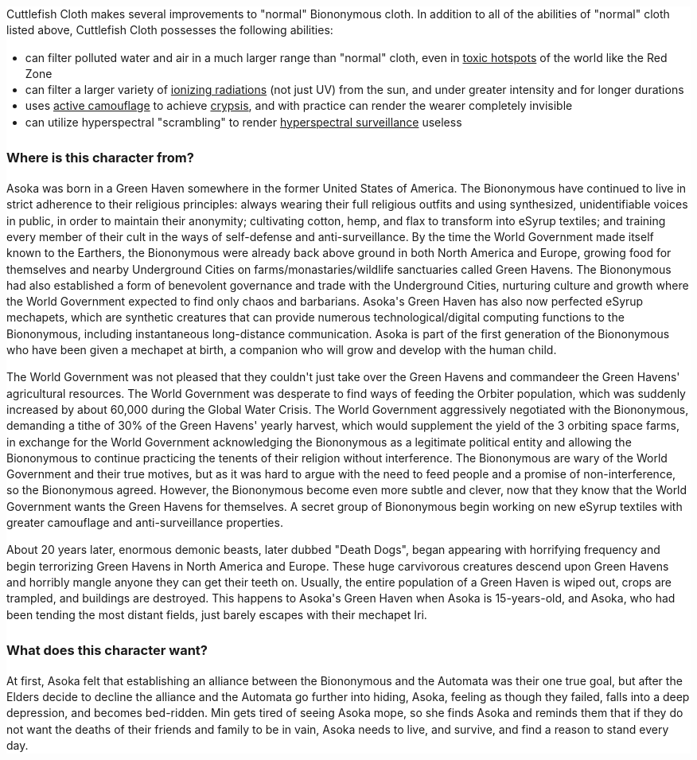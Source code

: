Cuttlefish Cloth makes several improvements to "normal" Biononymous cloth. In addition to all of the abilities of "normal" cloth listed above, Cuttlefish Cloth possesses the following abilities: 
  * can filter polluted water and air in a much larger range than "normal" cloth, even in [toxic hotspots](https://en.wikipedia.org/wiki/Air_pollution#Hotspots) of the world like the Red Zone
  * can filter a larger variety of [ionizing radiations](https://en.wikipedia.org/wiki/Ionizing_radiation) (not just UV) from the sun, and under greater intensity and for longer durations
  * uses [active camouflage](https://en.wikipedia.org/wiki/Active_camouflage) to achieve [crypsis](https://en.wikipedia.org/wiki/Crypsis), and with practice can render the wearer completely invisible
  * can utilize hyperspectral "scrambling" to render [hyperspectral surveillance](https://en.wikipedia.org/wiki/Hyperspectral_imaging#Surveillance) useless

### Where is this character from?

Asoka was born in a Green Haven somewhere in the former United States of America. The Biononymous have continued to live in strict adherence to their religious principles: always wearing their full religious outfits and using synthesized, unidentifiable voices in public, in order to maintain their anonymity; cultivating cotton, hemp, and flax to transform into eSyrup textiles; and training every member of their cult in the ways of self-defense and anti-surveillance. By the time the World Government made itself known to the Earthers, the Biononymous were already back above ground in both North America and Europe, growing food for themselves and nearby Underground Cities on farms/monastaries/wildlife sanctuaries called Green Havens. The Biononymous had also established a form of benevolent governance and trade with the Underground Cities, nurturing culture and growth where the World Government expected to find only chaos and barbarians. Asoka's Green Haven has also now perfected eSyrup mechapets, which are synthetic creatures that can provide numerous technological/digital computing functions to the Biononymous, including instantaneous long-distance communication. Asoka is part of the first generation of the Biononymous who have been given a mechapet at birth, a companion who will grow and develop with the human child. 

The World Government was not pleased that they couldn't just take over the Green Havens and commandeer the Green Havens' agricultural resources. The World Government was desperate to find ways of feeding the Orbiter population, which was suddenly increased by about 60,000 during the Global Water Crisis. The World Government aggressively negotiated with the Biononymous, demanding a tithe of 30% of the Green Havens' yearly harvest, which would supplement the yield of the 3 orbiting space farms, in exchange for the World Government acknowledging the Biononymous as a legitimate political entity and allowing the Biononymous to continue practicing the tenents of their religion without interference. The Biononymous are wary of the World Government and their true motives, but as it was hard to argue with the need to feed people and a promise of non-interference, so the Biononymous agreed. However, the Biononymous become even more subtle and clever, now that they know that the World Government wants the Green Havens for themselves. A secret group of Biononymous begin working on new eSyrup textiles with greater camouflage and anti-surveillance properties.  

About 20 years later, enormous demonic beasts, later dubbed "Death Dogs", began appearing with horrifying frequency and begin terrorizing Green Havens in North America and Europe. These huge carvivorous creatures descend upon Green Havens and horribly mangle anyone they can get their teeth on. Usually, the entire population of a Green Haven is wiped out, crops are trampled, and buildings are destroyed. This happens to Asoka's Green Haven when Asoka is 15-years-old, and Asoka, who had been tending the most distant fields, just barely escapes with their mechapet Iri. 

### What does this character want?

At first, Asoka felt that establishing an alliance between the Biononymous and the Automata was their one true goal, but after the Elders decide to decline the alliance and the Automata go further into hiding, Asoka, feeling as though they failed, falls into a deep depression, and becomes bed-ridden. Min gets tired of seeing Asoka mope, so she finds Asoka and reminds them that if they do not want the deaths of their friends and family to be in vain, Asoka needs to live, and survive, and find a reason to stand every day. 
